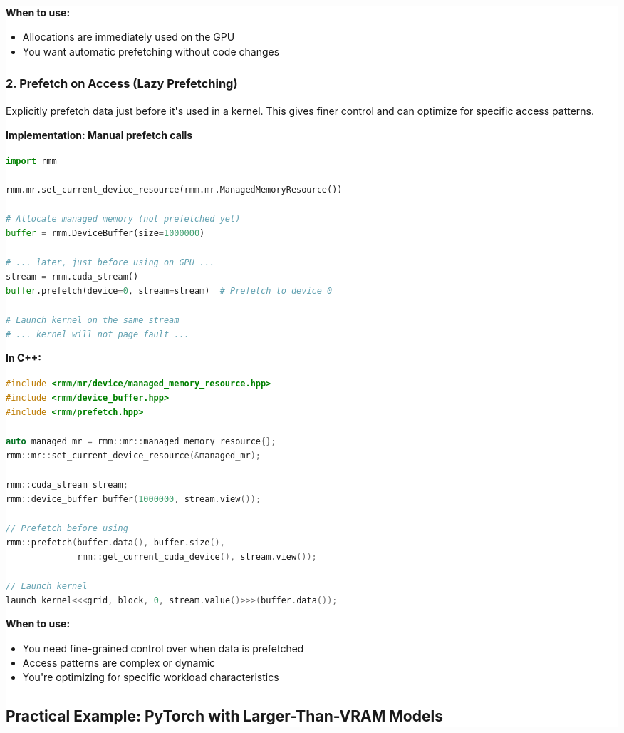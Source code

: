**When to use:**
- Allocations are immediately used on the GPU
- You want automatic prefetching without code changes

### 2. Prefetch on Access (Lazy Prefetching)

Explicitly prefetch data just before it's used in a kernel. This gives finer control and can optimize for specific access patterns.

**Implementation: Manual prefetch calls**

```python
import rmm

rmm.mr.set_current_device_resource(rmm.mr.ManagedMemoryResource())

# Allocate managed memory (not prefetched yet)
buffer = rmm.DeviceBuffer(size=1000000)

# ... later, just before using on GPU ...
stream = rmm.cuda_stream()
buffer.prefetch(device=0, stream=stream)  # Prefetch to device 0

# Launch kernel on the same stream
# ... kernel will not page fault ...
```

**In C++:**

```cpp
#include <rmm/mr/device/managed_memory_resource.hpp>
#include <rmm/device_buffer.hpp>
#include <rmm/prefetch.hpp>

auto managed_mr = rmm::mr::managed_memory_resource{};
rmm::mr::set_current_device_resource(&managed_mr);

rmm::cuda_stream stream;
rmm::device_buffer buffer(1000000, stream.view());

// Prefetch before using
rmm::prefetch(buffer.data(), buffer.size(),
              rmm::get_current_cuda_device(), stream.view());

// Launch kernel
launch_kernel<<<grid, block, 0, stream.value()>>>(buffer.data());
```

**When to use:**
- You need fine-grained control over when data is prefetched
- Access patterns are complex or dynamic
- You're optimizing for specific workload characteristics

## Practical Example: PyTorch with Larger-Than-VRAM Models
